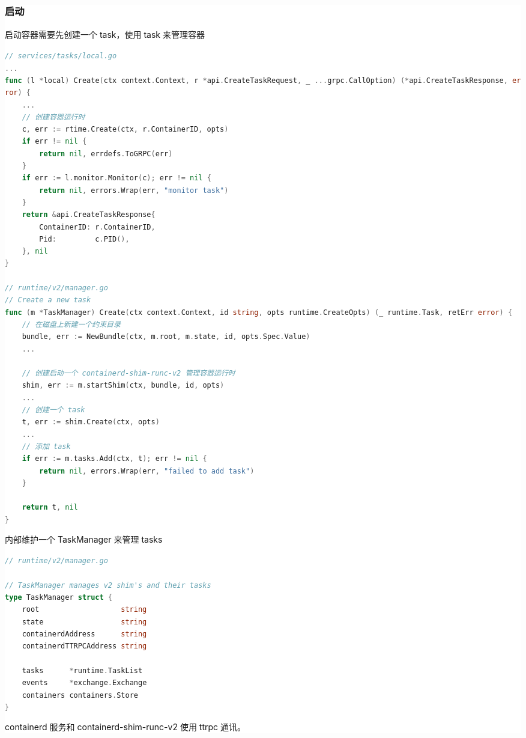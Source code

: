 ### 启动
启动容器需要先创建一个 task，使用 task 来管理容器
```go
// services/tasks/local.go
...
func (l *local) Create(ctx context.Context, r *api.CreateTaskRequest, _ ...grpc.CallOption) (*api.CreateTaskResponse, error) {
	...
	// 创建容器运行时
	c, err := rtime.Create(ctx, r.ContainerID, opts)
	if err != nil {
		return nil, errdefs.ToGRPC(err)
	}
	if err := l.monitor.Monitor(c); err != nil {
		return nil, errors.Wrap(err, "monitor task")
	}
	return &api.CreateTaskResponse{
		ContainerID: r.ContainerID,
		Pid:         c.PID(),
	}, nil
}

// runtime/v2/manager.go
// Create a new task
func (m *TaskManager) Create(ctx context.Context, id string, opts runtime.CreateOpts) (_ runtime.Task, retErr error) {
	// 在磁盘上新建一个约束目录
	bundle, err := NewBundle(ctx, m.root, m.state, id, opts.Spec.Value)
	...

	// 创建启动一个 containerd-shim-runc-v2 管理容器运行时
	shim, err := m.startShim(ctx, bundle, id, opts)
	...
	// 创建一个 task
	t, err := shim.Create(ctx, opts)
	...
	// 添加 task
	if err := m.tasks.Add(ctx, t); err != nil {
		return nil, errors.Wrap(err, "failed to add task")
	}

	return t, nil
}
```
内部维护一个 TaskManager 来管理 tasks
```go
// runtime/v2/manager.go

// TaskManager manages v2 shim's and their tasks
type TaskManager struct {
	root                   string
	state                  string
	containerdAddress      string
	containerdTTRPCAddress string

	tasks      *runtime.TaskList
	events     *exchange.Exchange
	containers containers.Store
}
```
containerd 服务和 containerd-shim-runc-v2 使用 ttrpc 通讯。
